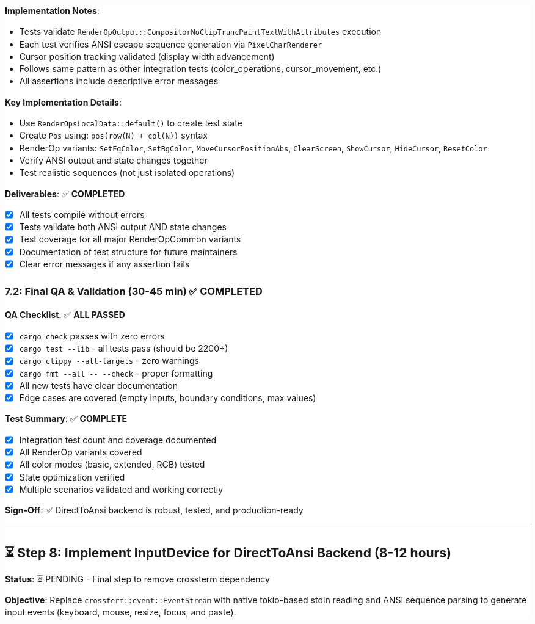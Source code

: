 **Implementation Notes**:

- Tests validate `RenderOpOutput::CompositorNoClipTruncPaintTextWithAttributes` execution
- Each test verifies ANSI escape sequence generation via `PixelCharRenderer`
- Cursor position tracking validated (display width advancement)
- Follows same pattern as other integration tests (color_operations, cursor_movement, etc.)
- All assertions include descriptive error messages

**Key Implementation Details**:

- Use `RenderOpsLocalData::default()` to create test state
- Create `Pos` using: `pos(row(N) + col(N))` syntax
- RenderOp variants: `SetFgColor`, `SetBgColor`, `MoveCursorPositionAbs`, `ClearScreen`,
  `ShowCursor`, `HideCursor`, `ResetColor`
- Verify ANSI output and state changes together
- Test realistic sequences (not just isolated operations)

**Deliverables**: ✅ **COMPLETED**

- [x] All tests compile without errors
- [x] Tests validate both ANSI output AND state changes
- [x] Test coverage for all major RenderOpCommon variants
- [x] Documentation of test structure for future maintainers
- [x] Clear error messages if any assertion fails

### 7.2: Final QA & Validation (30-45 min) ✅ **COMPLETED**

**QA Checklist**: ✅ **ALL PASSED**

- [x] `cargo check` passes with zero errors
- [x] `cargo test --lib` - all tests pass (should be 2200+)
- [x] `cargo clippy --all-targets` - zero warnings
- [x] `cargo fmt --all -- --check` - proper formatting
- [x] All new tests have clear documentation
- [x] Edge cases are covered (empty inputs, boundary conditions, max values)

**Test Summary**: ✅ **COMPLETE**

- [x] Integration test count and coverage documented
- [x] All RenderOp variants covered
- [x] All color modes (basic, extended, RGB) tested
- [x] State optimization verified
- [x] Multiple scenarios validated and working correctly

**Sign-Off**: ✅ DirectToAnsi backend is robust, tested, and production-ready

---

## ⏳ Step 8: Implement InputDevice for DirectToAnsi Backend (8-12 hours)

**Status**: ⏳ PENDING - Final step to remove crossterm dependency

**Objective**: Replace `crossterm::event::EventStream` with native tokio-based stdin reading and
ANSI sequence parsing to generate input events (keyboard, mouse, resize, focus, and paste).
